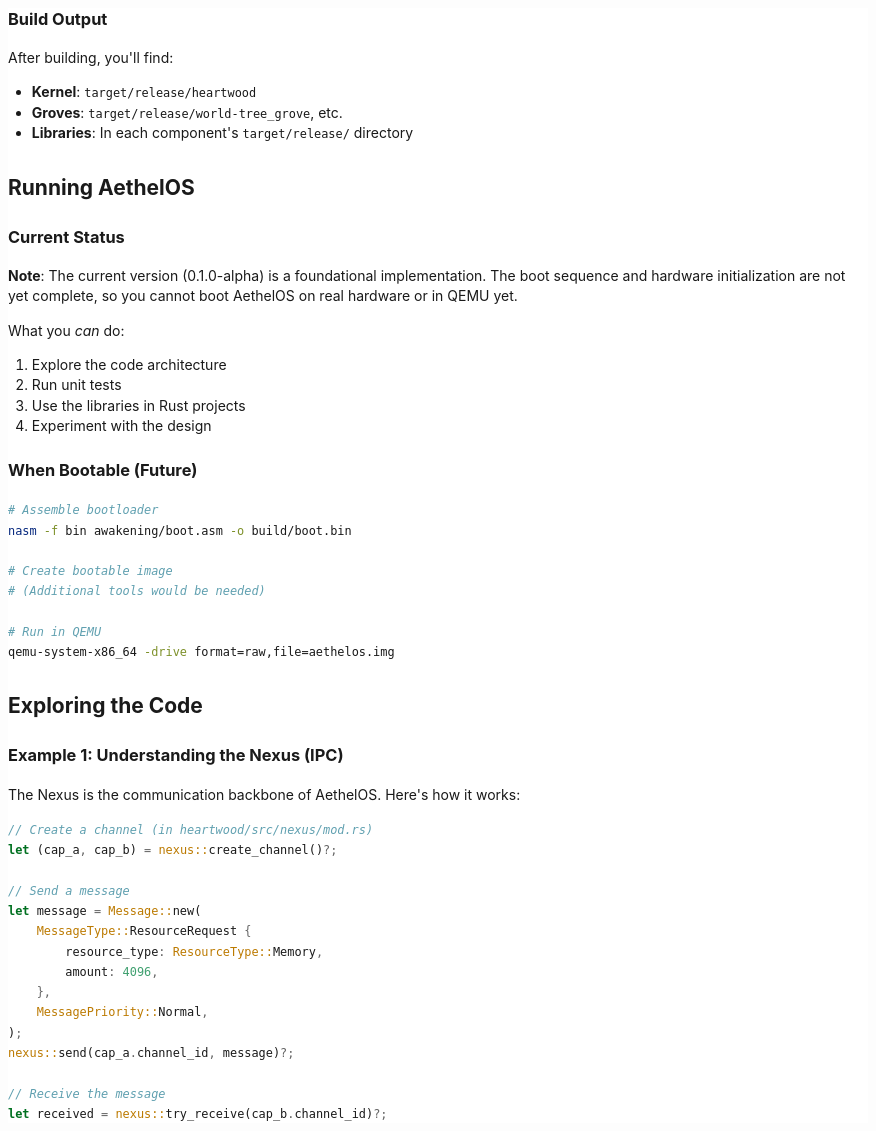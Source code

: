### Build Output

After building, you'll find:
- **Kernel**: `target/release/heartwood`
- **Groves**: `target/release/world-tree_grove`, etc.
- **Libraries**: In each component's `target/release/` directory

## Running AethelOS

### Current Status

**Note**: The current version (0.1.0-alpha) is a foundational implementation. The boot sequence and hardware initialization are not yet complete, so you cannot boot AethelOS on real hardware or in QEMU yet.

What you *can* do:
1. Explore the code architecture
2. Run unit tests
3. Use the libraries in Rust projects
4. Experiment with the design

### When Bootable (Future)

```bash
# Assemble bootloader
nasm -f bin awakening/boot.asm -o build/boot.bin

# Create bootable image
# (Additional tools would be needed)

# Run in QEMU
qemu-system-x86_64 -drive format=raw,file=aethelos.img
```

## Exploring the Code

### Example 1: Understanding the Nexus (IPC)

The Nexus is the communication backbone of AethelOS. Here's how it works:

```rust
// Create a channel (in heartwood/src/nexus/mod.rs)
let (cap_a, cap_b) = nexus::create_channel()?;

// Send a message
let message = Message::new(
    MessageType::ResourceRequest {
        resource_type: ResourceType::Memory,
        amount: 4096,
    },
    MessagePriority::Normal,
);
nexus::send(cap_a.channel_id, message)?;

// Receive the message
let received = nexus::try_receive(cap_b.channel_id)?;
```
